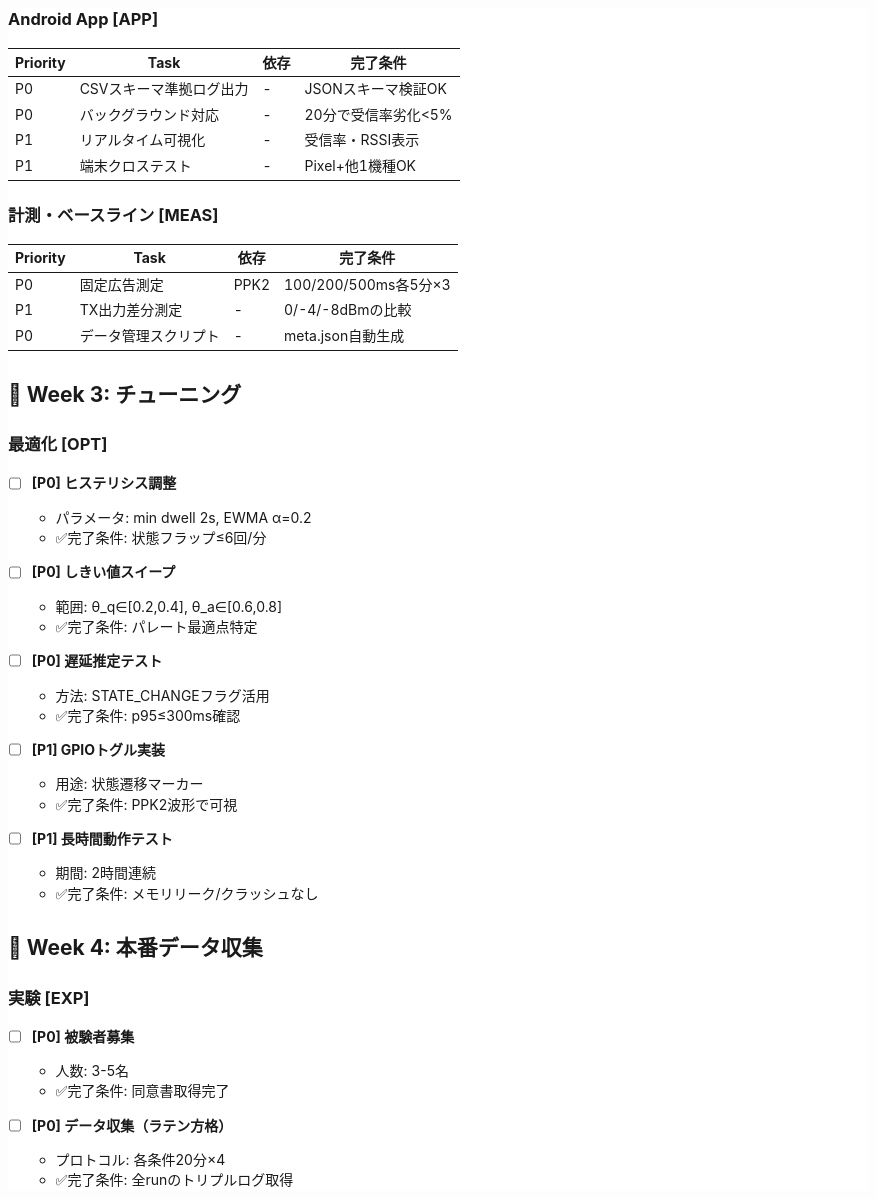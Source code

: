 ### Android App [APP]
| Priority | Task | 依存 | 完了条件 |
|----------|------|------|----------|
| P0 | CSVスキーマ準拠ログ出力 | - | JSONスキーマ検証OK |
| P0 | バックグラウンド対応 | - | 20分で受信率劣化<5% |
| P1 | リアルタイム可視化 | - | 受信率・RSSI表示 |
| P1 | 端末クロステスト | - | Pixel+他1機種OK |

### 計測・ベースライン [MEAS]
| Priority | Task | 依存 | 完了条件 |
|----------|------|------|----------|
| P0 | 固定広告測定 | PPK2 | 100/200/500ms各5分×3 |
| P1 | TX出力差分測定 | - | 0/-4/-8dBmの比較 |
| P0 | データ管理スクリプト | - | meta.json自動生成 |

## 📅 Week 3: チューニング

### 最適化 [OPT]
- [ ] **[P0] ヒステリシス調整**
  - パラメータ: min dwell 2s, EWMA α=0.2
  - ✅完了条件: 状態フラップ≤6回/分

- [ ] **[P0] しきい値スイープ**
  - 範囲: θ_q∈[0.2,0.4], θ_a∈[0.6,0.8]
  - ✅完了条件: パレート最適点特定

- [ ] **[P0] 遅延推定テスト**
  - 方法: STATE_CHANGEフラグ活用
  - ✅完了条件: p95≤300ms確認

- [ ] **[P1] GPIOトグル実装**
  - 用途: 状態遷移マーカー
  - ✅完了条件: PPK2波形で可視

- [ ] **[P1] 長時間動作テスト**
  - 期間: 2時間連続
  - ✅完了条件: メモリリーク/クラッシュなし

## 📅 Week 4: 本番データ収集

### 実験 [EXP]
- [ ] **[P0] 被験者募集**
  - 人数: 3-5名
  - ✅完了条件: 同意書取得完了

- [ ] **[P0] データ収集（ラテン方格）**
  - プロトコル: 各条件20分×4
  - ✅完了条件: 全runのトリプルログ取得
